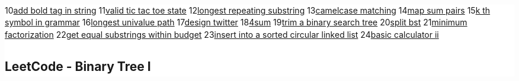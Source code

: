 <th align="center" width="50px">10</th><th align="left" width="550px"><a href="https://leetcode.com/problems/add-bold-tag-in-string/">add bold tag in string</a></th>
        </tr>
        <tr>
<th align="center" width="50px">11</th><th align="left" width="550px"><a href="https://leetcode.com/problems/valid-tic-tac-toe-state/">valid tic tac toe state</a></th>
<th align="center" width="50px">12</th><th align="left" width="550px"><a href="https://leetcode.com/problems/longest-repeating-substring/">longest repeating substring</a></th>
        </tr>
        <tr>
<th align="center" width="50px">13</th><th align="left" width="550px"><a href="https://leetcode.com/problems/camelcase-matching/">camelcase matching</a></th>
<th align="center" width="50px">14</th><th align="left" width="550px"><a href="https://leetcode.com/problems/map-sum-pairs/">map sum pairs</a></th>
        </tr>
        <tr>
<th align="center" width="50px">15</th><th align="left" width="550px"><a href="https://leetcode.com/problems/k-th-symbol-in-grammar/">k th symbol in grammar</a></th>
<th align="center" width="50px">16</th><th align="left" width="550px"><a href="https://leetcode.com/problems/longest-univalue-path/">longest univalue path</a></th>
        </tr>
        <tr>
<th align="center" width="50px">17</th><th align="left" width="550px"><a href="https://leetcode.com/problems/design-twitter/">design twitter</a></th>
<th align="center" width="50px">18</th><th align="left" width="550px"><a href="https://leetcode.com/problems/4sum/">4sum</a></th>
        </tr>
        <tr>
<th align="center" width="50px">19</th><th align="left" width="550px"><a href="https://leetcode.com/problems/trim-a-binary-search-tree/">trim a binary search tree</a></th>
<th align="center" width="50px">20</th><th align="left" width="550px"><a href="https://leetcode.com/problems/split-bst/">split bst</a></th>
        </tr>
        <tr>
<th align="center" width="50px">21</th><th align="left" width="550px"><a href="https://leetcode.com/problems/minimum-factorization/">minimum factorization</a></th>
<th align="center" width="50px">22</th><th align="left" width="550px"><a href="https://leetcode.com/problems/get-equal-substrings-within-budget/">get equal substrings within budget</a></th>
        </tr>
        <tr>
<th align="center" width="50px">23</th><th align="left" width="550px"><a href="https://leetcode.com/problems/insert-into-a-sorted-circular-linked-list/">insert into a sorted circular linked list</a></th>
<th align="center" width="50px">24</th><th align="left" width="550px"><a href="https://leetcode.com/problems/basic-calculator-ii/">basic calculator ii</a></th>
        </tr>
    </tbody>
</table>

## LeetCode - Binary Tree I
